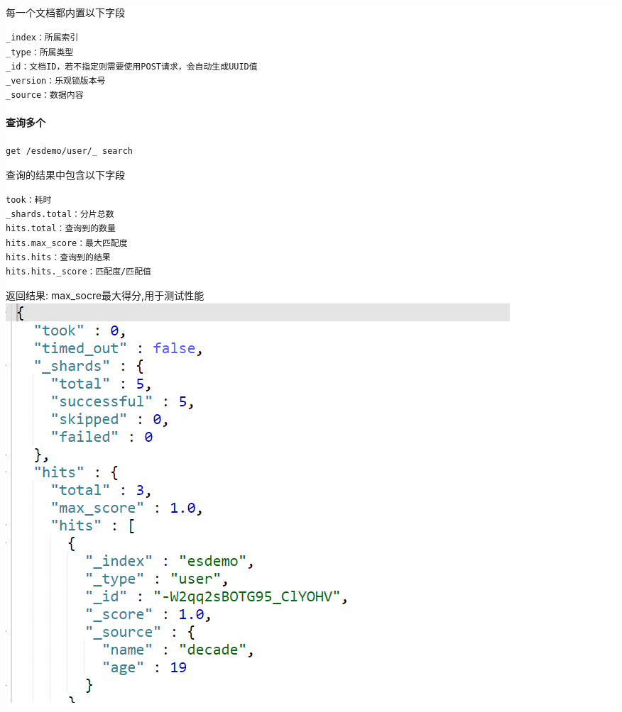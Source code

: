 每一个文档都内置以下字段
```
_index：所属索引
_type：所属类型
_id：文档ID，若不指定则需要使用POST请求，会自动生成UUID值
_version：乐观锁版本号
_source：数据内容
```



#### 查询多个
```
get /esdemo/user/_ search
```
查询的结果中包含以下字段
```
took：耗时
_shards.total：分片总数
hits.total：查询到的数量
hits.max_score：最大匹配度
hits.hits：查询到的结果
hits.hits._score：匹配度/匹配值
```

返回结果: max_socre最大得分,用于测试性能
![](assets/01_简单入门-56707624.png)
